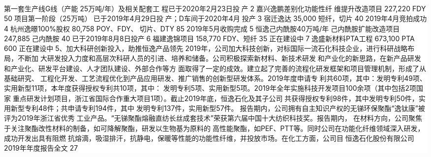 第一套生产线G线（产能
25万吨/年）及相关配套工
程已于2020年2月23日投
产
2
嘉兴逸鹏差别化功能性纤
维提升改造项目
227,220
FDY
50
项目第一阶段（25万吨）
已于2019年4月29日投
产；D车间于2020年4月
投产
3
宿迁逸达
35,000
短纤，切片
40
2019年4月竞拍成功
4
杭州逸暻100%股权
80,758
POY、FDY、
切片、DTY
85
2019年5月收购完成
5
恒逸己内酰胺40万吨/年
己内酰胺扩能改造项目
247,885
己内酰胺
40
已于2019年8月8日投产
6
福建逸锦项目
158,770
FDY、短纤
35
正在建设中
7
逸盛新材料PTA工程
673,100
PTA
600
正在建设中
5、加大科研创新投入，助推恒逸产品领先
2019年，公司加大科技创新，对标国际一流石化科技企业，进行科研战略布局，不断加
大研发投入力度和高层次科研人员的引进、培养和储备。公司积极探索新材料、新技术研发
和产业化的新思路，在新产品研发和产业化、研发平台建设、人才团队建设、外部合作等方
面取得了一定的成效。建立起了完善的流程化研发框架和项目管理机制，形成了从基础研究、
工程化开发、工艺流程优化到产品应用研发、推广销售的创新型研发体系。2019年度申请专
利共60项，其中：发明专利49项、实用新型11项，本年度获得授权专利共10项，其中：
发明专利5项、实用新型5项。2019年全年实施科技开发项目100余项（其中包括2项国家
重点研发计划项目，浙江省国际合作重大项目1项）。截止2019年底，恒逸石化及其子公司
共获得授权专利98件，其中发明专利50件，实用新型专利48件；共申请专利194件，其中
发明专利137件，实用新型57件。
报告期内，公司拥有自主知识产权的无锑环保聚酯“逸钛康”被评为2019年浙江省优秀
工业产品。“无锑聚酯熔融直纺长丝成套技术”荣获第六届中国十大纺织科技奖。报告期内，
在材料方向，公司聚焦于关注聚酯改性材料的制备，如可降解聚酯，研发以生物基为原料的
高性能聚酯，如PEF、PTT等。同时公司在功能化纤维领域深入研发，成功开发出具有阻燃
抗熔滴，吸湿排汗，抗静电，保暖等性能的功能性纤维，并投放市场。在化工方面，公司目
恒逸石化股份有限公司2019年年度报告全文
27